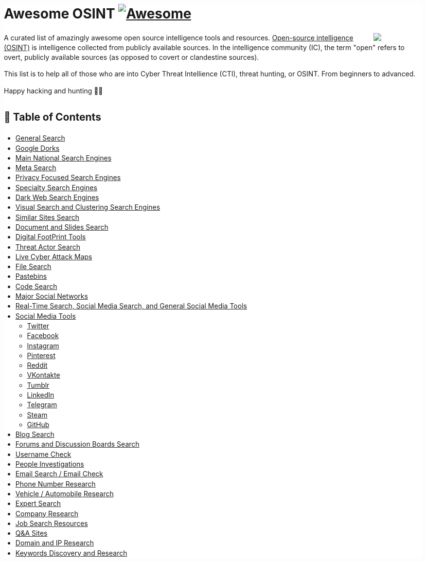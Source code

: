 # Awesome OSINT [![Awesome](https://cdn.rawgit.com/sindresorhus/awesome/d7305f38d29fed78fa85652e3a63e154dd8e8829/media/badge.svg)](https://github.com/sindresorhus/awesome)

[<img src="https://github.com/jivoi/awesome-osint/raw/master/osint_logo.png" align="right" width="100">](https://github.com/jivoi/awesome-osint)

A curated list of amazingly awesome open source intelligence tools and resources.
[Open-source intelligence (OSINT)](https://en.wikipedia.org/wiki/Open-source_intelligence) is intelligence collected from publicly available sources.
In the intelligence community (IC), the term "open" refers to overt, publicly available sources (as opposed to covert or clandestine sources). 

This list is to help all of those who are into Cyber Threat Intellience (CTI), threat hunting, or OSINT. From beginners to advanced. 

Happy hacking and hunting 🧙‍♂️

## 📖 Table of Contents

 - [General Search](#-general-search)
 - [Google Dorks](#-google-dorks-tools)
 - [Main National Search Engines](#-main-national-search-engines)
 - [Meta Search](#-meta-search)
 - [Privacy Focused Search Engines](#-privacy-focused-search-engines)
 - [Specialty Search Engines](#-specialty-search-engines)
 - [Dark Web Search Engines](#-dark-web-search-engines)
 - [Visual Search and Clustering Search Engines](#-visual-search-and-clustering-search-engines)
 - [Similar Sites Search](#-similar-sites-search)
 - [Document and Slides Search](#-document-and-slides-search)
 - [Digital FootPrint Tools](#-digital-footprint-tools)
 - [Threat Actor Search](#-threat-actor-search)
 - [Live Cyber Attack Maps](#-live-cyberthreat-maps)
 - [File Search](#-file-search)
 - [Pastebins](#-pastebins)
 - [Code Search](#-code-search)
 - [Major Social Networks](#-major-social-networks)
 - [Real-Time Search, Social Media Search, and General Social Media Tools](#-real-time-search-social-media-search-and-general-social-media-tools)
 - [Social Media Tools](#social-media-tools)
   - [Twitter](#-twitter)
   - [Facebook](#-facebook)
   - [Instagram](#-instagram)
   - [Pinterest](#-pinterest)
   - [Reddit](#-reddit)
   - [VKontakte](#-vkontakte)
   - [Tumblr](#-tumblr)
   - [LinkedIn](#-linkedin)
   - [Telegram](#-telegram)
   - [Steam](#-steam)
   - [GitHub](#-github)
 - [Blog Search](#-blog-search)
 - [Forums and Discussion Boards Search](#-forums-and-discussion-boards-search)
 - [Username Check](#-username-check)
 - [People Investigations](#-people-investigations)
 - [Email Search / Email Check](#-email-search--email-check)
 - [Phone Number Research](#-phone-number-research)
-  [Vehicle / Automobile Research](#-vehicle--automobile-research)
 - [Expert Search](#-expert-search)
 - [Company Research](#-company-research)
 - [Job Search Resources](#-job-search-resources)
 - [Q&A Sites](#-qa-sites)
 - [Domain and IP Research](#-domain-and-ip-research)
 - [Keywords Discovery and Research](#-keywords-discovery-and-research)